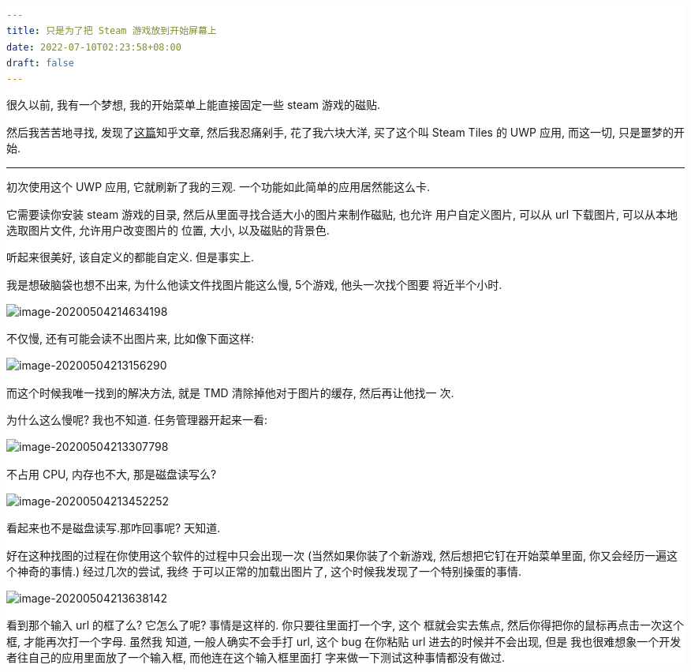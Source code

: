 ```yaml
---
title: 只是为了把 Steam 游戏放到开始屏幕上
date: 2022-07-10T02:23:58+08:00
draft: false
---
```

很久以前, 我有一个梦想, 我的开始菜单上能直接固定一些 steam 游戏的磁贴.

然后我苦苦地寻找, 发现了[这篇](https://zhuanlan.zhihu.com/p/28416752)知乎文章,
然后我忍痛剁手, 花了我六块大洋, 买了这个叫 Steam Tiles 的 UWP 应用, 而这一切,
只是噩梦的开始.

-----

初次使用这个 UWP 应用, 它就刷新了我的三观. 一个功能如此简单的应用居然能这么卡.

它需要读你安装 steam 游戏的目录, 然后从里面寻找合适大小的图片来制作磁贴, 也允许
用户自定义图片, 可以从 url 下载图片, 可以从本地选取图片文件, 允许用户改变图片的
位置, 大小, 以及磁贴的背景色.

听起来很美好, 该自定义的都能自定义. 但是事实上.

我是想破脑袋也想不出来, 为什么他读文件找图片能这么慢, 5个游戏, 他头一次找个图要
将近半个小时.

![image-20200504214634198](https://i.loli.net/2020/05/04/gFqwyaEukvbALjJ.png)

不仅慢, 还有可能会读不出图片来, 比如像下面这样:

![image-20200504213156290](https://i.loli.net/2020/05/04/xCsnIKF9TBfRwUt.png)

而这个时候我唯一找到的解决方法, 就是 TMD 清除掉他对于图片的缓存, 然后再让他找一
次.

为什么这么慢呢? 我也不知道. 任务管理器开起来一看:

![image-20200504213307798](https://i.loli.net/2020/05/04/MKvWVlPTcQGzHOr.png)

不占用 CPU, 内存也不大, 那是磁盘读写么?

![image-20200504213452252](https://i.loli.net/2020/05/04/eKTNusvSVZ3Co9m.png)

看起来也不是磁盘读写.那咋回事呢? 天知道.

好在这种找图的过程在你使用这个软件的过程中只会出现一次 (当然如果你装了个新游戏,
然后想把它钉在开始菜单里面, 你又会经历一遍这个神奇的事情.) 经过几次的尝试, 我终
于可以正常的加载出图片了, 这个时候我发现了一个特别操蛋的事情.

![image-20200504213638142](https://i.loli.net/2020/05/04/3tEiTaeurcUo8lC.png)

看到那个输入 url 的框了么? 它怎么了呢? 事情是这样的. 你只要往里面打一个字, 这个
框就会实去焦点, 然后你得把你的鼠标再点击一次这个框, 才能再次打一个字母. 虽然我
知道, 一般人确实不会手打 url, 这个 bug 在你粘贴 url 进去的时候并不会出现, 但是
我也很难想象一个开发者往自己的应用里面放了一个输入框, 而他连在这个输入框里面打
字来做一下测试这种事情都没有做过.

